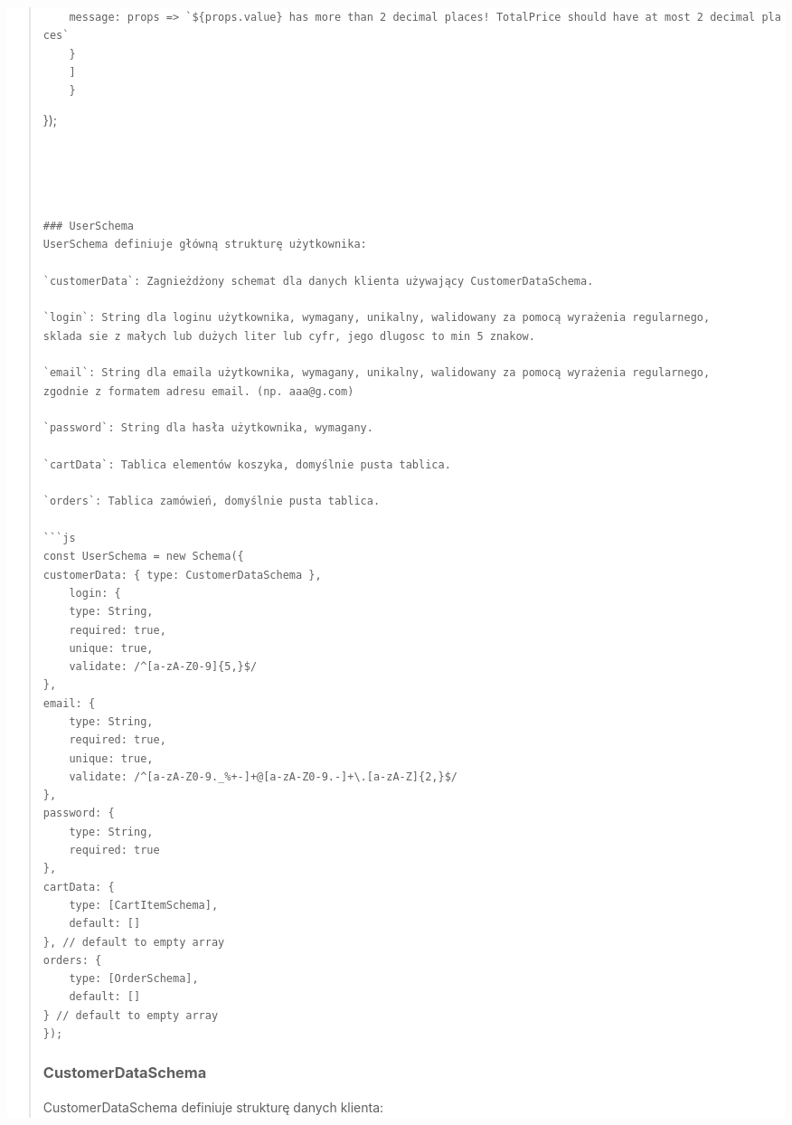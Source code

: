 >         message: props => `${props.value} has more than 2 decimal places! TotalPrice should have at most 2 decimal places`
>         }
>         ]
>         }
> });
> ```
> 
> 
> 
> 
> ### UserSchema
> UserSchema definiuje główną strukturę użytkownika:
> 
> `customerData`: Zagnieżdżony schemat dla danych klienta używający CustomerDataSchema.
> 
> `login`: String dla loginu użytkownika, wymagany, unikalny, walidowany za pomocą wyrażenia regularnego,
> sklada sie z małych lub dużych liter lub cyfr, jego dlugosc to min 5 znakow.
> 
> `email`: String dla emaila użytkownika, wymagany, unikalny, walidowany za pomocą wyrażenia regularnego,
> zgodnie z formatem adresu email. (np. aaa@g.com)
> 
> `password`: String dla hasła użytkownika, wymagany.
> 
> `cartData`: Tablica elementów koszyka, domyślnie pusta tablica.
> 
> `orders`: Tablica zamówień, domyślnie pusta tablica.
> 
> ```js
> const UserSchema = new Schema({
> customerData: { type: CustomerDataSchema }, 
>     login: {
>     type: String,
>     required: true,
>     unique: true,
>     validate: /^[a-zA-Z0-9]{5,}$/
> },
> email: {
>     type: String,
>     required: true,
>     unique: true,
>     validate: /^[a-zA-Z0-9._%+-]+@[a-zA-Z0-9.-]+\.[a-zA-Z]{2,}$/
> },
> password: {
>     type: String,
>     required: true
> },
> cartData: {
>     type: [CartItemSchema],
>     default: []
> }, // default to empty array
> orders: {
>     type: [OrderSchema],
>     default: []
> } // default to empty array
> });
> ```
> 
> 
> ### CustomerDataSchema
> 
> CustomerDataSchema definiuje strukturę danych klienta:

[cartData]: default=[]
[orders]: default=[]